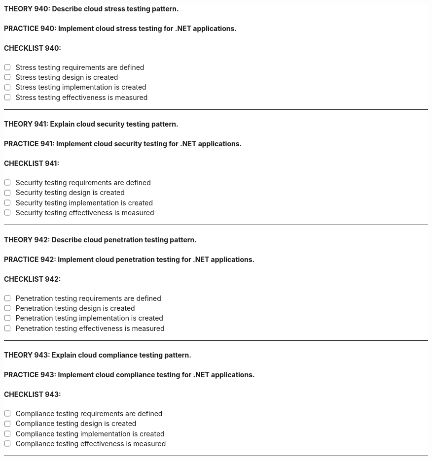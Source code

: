 
#### THEORY 940: Describe cloud stress testing pattern.

#### PRACTICE 940: Implement cloud stress testing for .NET applications.

#### CHECKLIST 940:

- [ ] Stress testing requirements are defined
- [ ] Stress testing design is created
- [ ] Stress testing implementation is created
- [ ] Stress testing effectiveness is measured

---

#### THEORY 941: Explain cloud security testing pattern.

#### PRACTICE 941: Implement cloud security testing for .NET applications.

#### CHECKLIST 941:

- [ ] Security testing requirements are defined
- [ ] Security testing design is created
- [ ] Security testing implementation is created
- [ ] Security testing effectiveness is measured

---

#### THEORY 942: Describe cloud penetration testing pattern.

#### PRACTICE 942: Implement cloud penetration testing for .NET applications.

#### CHECKLIST 942:

- [ ] Penetration testing requirements are defined
- [ ] Penetration testing design is created
- [ ] Penetration testing implementation is created
- [ ] Penetration testing effectiveness is measured

---

#### THEORY 943: Explain cloud compliance testing pattern.

#### PRACTICE 943: Implement cloud compliance testing for .NET applications.

#### CHECKLIST 943:

- [ ] Compliance testing requirements are defined
- [ ] Compliance testing design is created
- [ ] Compliance testing implementation is created
- [ ] Compliance testing effectiveness is measured

---